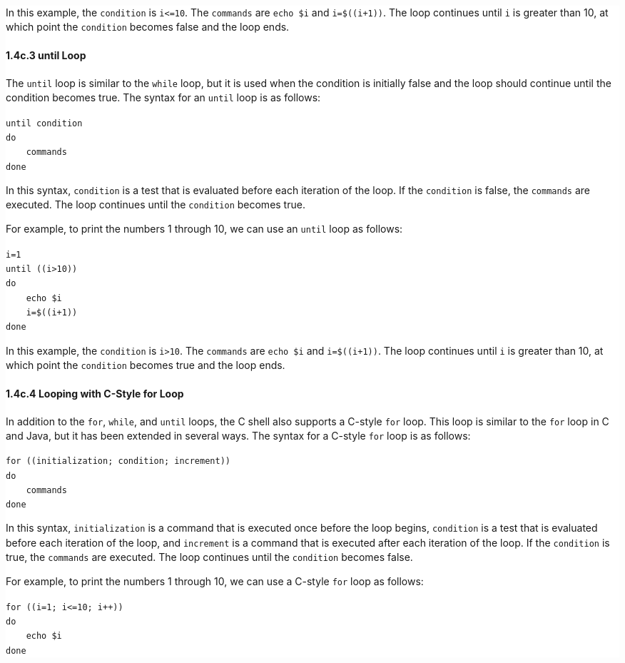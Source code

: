 In this example, the `condition` is `i<=10`. The `commands` are `echo $i` and `i=$((i+1))`. The loop continues until `i` is greater than 10, at which point the `condition` becomes false and the loop ends.

#### 1.4c.3 until Loop

The `until` loop is similar to the `while` loop, but it is used when the condition is initially false and the loop should continue until the condition becomes true. The syntax for an `until` loop is as follows:

```
until condition
do
    commands
done
```

In this syntax, `condition` is a test that is evaluated before each iteration of the loop. If the `condition` is false, the `commands` are executed. The loop continues until the `condition` becomes true.

For example, to print the numbers 1 through 10, we can use an `until` loop as follows:

```
i=1
until ((i>10))
do
    echo $i
    i=$((i+1))
done
```

In this example, the `condition` is `i>10`. The `commands` are `echo $i` and `i=$((i+1))`. The loop continues until `i` is greater than 10, at which point the `condition` becomes true and the loop ends.

#### 1.4c.4 Looping with C-Style for Loop

In addition to the `for`, `while`, and `until` loops, the C shell also supports a C-style `for` loop. This loop is similar to the `for` loop in C and Java, but it has been extended in several ways. The syntax for a C-style `for` loop is as follows:

```
for ((initialization; condition; increment))
do
    commands
done
```

In this syntax, `initialization` is a command that is executed once before the loop begins, `condition` is a test that is evaluated before each iteration of the loop, and `increment` is a command that is executed after each iteration of the loop. If the `condition` is true, the `commands` are executed. The loop continues until the `condition` becomes false.

For example, to print the numbers 1 through 10, we can use a C-style `for` loop as follows:

```
for ((i=1; i<=10; i++))
do
    echo $i
done
```
